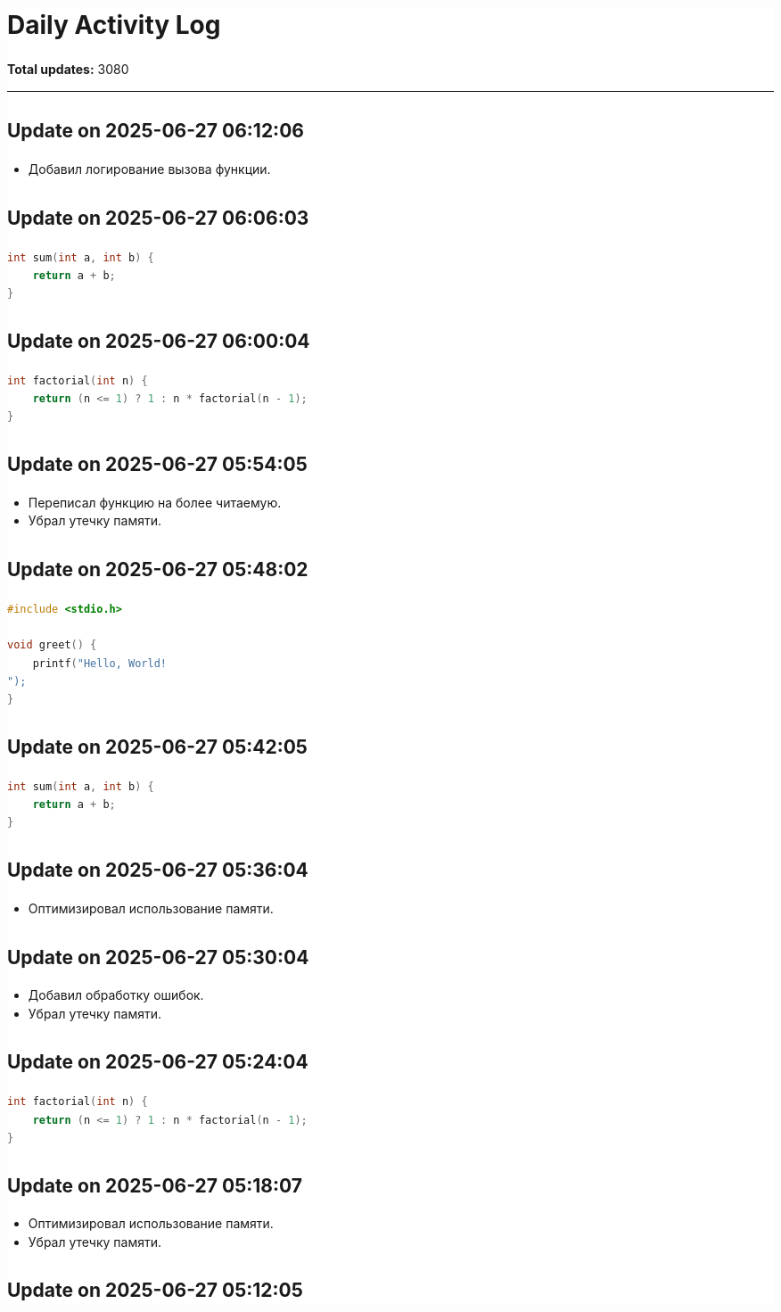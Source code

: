 # Daily Activity Log

**Total updates:** 3080

---

## Update on 2025-06-27 06:12:06
- Добавил логирование вызова функции.
## Update on 2025-06-27 06:06:03
```c
int sum(int a, int b) {
    return a + b;
}
```
## Update on 2025-06-27 06:00:04
```cpp
int factorial(int n) {
    return (n <= 1) ? 1 : n * factorial(n - 1);
}
```
## Update on 2025-06-27 05:54:05
- Переписал функцию на более читаемую.
- Убрал утечку памяти.
## Update on 2025-06-27 05:48:02
```c
#include <stdio.h>

void greet() {
    printf("Hello, World!
");
}
```
## Update on 2025-06-27 05:42:05
```c
int sum(int a, int b) {
    return a + b;
}
```
## Update on 2025-06-27 05:36:04
- Оптимизировал использование памяти.
## Update on 2025-06-27 05:30:04
- Добавил обработку ошибок.
- Убрал утечку памяти.
## Update on 2025-06-27 05:24:04
```cpp
int factorial(int n) {
    return (n <= 1) ? 1 : n * factorial(n - 1);
}
```
## Update on 2025-06-27 05:18:07
- Оптимизировал использование памяти.
- Убрал утечку памяти.
## Update on 2025-06-27 05:12:05